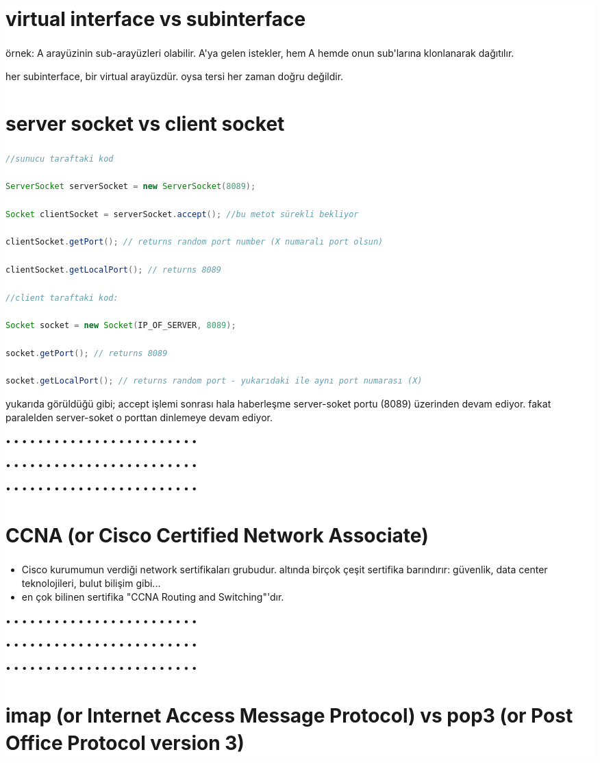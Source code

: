 # virtual interface vs subinterface

örnek: A arayüzinin sub-arayüzleri olabilir. A'ya gelen istekler, hem A hemde onun sub'larına klonlanarak dağıtılır.

her subinterface, bir virtual arayüzdür. oysa tersi her zaman doğru değildir.

# server socket vs client socket

```java
//sunucu taraftaki kod

ServerSocket serverSocket = new ServerSocket(8089);

Socket clientSocket = serverSocket.accept(); //bu metot sürekli bekliyor

clientSocket.getPort(); // returns random port number (X numaralı port olsun)

clientSocket.getLocalPort(); // returns 8089

//client taraftaki kod:

Socket socket = new Socket(IP_OF_SERVER, 8089);

socket.getPort(); // returns 8089

socket.getLocalPort(); // returns random port - yukarıdaki ile aynı port numarası (X)
```

yukarıda görüldüğü gibi; accept işlemi sonrası hala haberleşme server-soket portu (8089) üzerinden devam ediyor. fakat paralelden server-soket o porttan dinlemeye devam ediyor.

• • • • • • • • • • • • • • • • • • • • • • • •

• • • • • • • • • • • • • • • • • • • • • • • •

• • • • • • • • • • • • • • • • • • • • • • • •

# CCNA (or Cisco Certified Network Associate)
- Cisco kurumumun verdiği network sertifikaları grubudur. altında birçok çeşit sertifika barındırır: güvenlik, data center teknolojileri, bulut bilişim gibi...
- en çok bilinen sertifika "CCNA Routing and Switching"'dır.

• • • • • • • • • • • • • • • • • • • • • • • •

• • • • • • • • • • • • • • • • • • • • • • • •

• • • • • • • • • • • • • • • • • • • • • • • •

# imap (or Internet Access Message Protocol) vs pop3 (or Post Office Protocol version 3)
